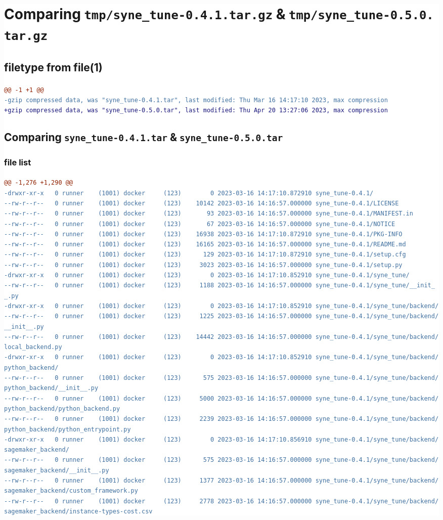 # Comparing `tmp/syne_tune-0.4.1.tar.gz` & `tmp/syne_tune-0.5.0.tar.gz`

## filetype from file(1)

```diff
@@ -1 +1 @@
-gzip compressed data, was "syne_tune-0.4.1.tar", last modified: Thu Mar 16 14:17:10 2023, max compression
+gzip compressed data, was "syne_tune-0.5.0.tar", last modified: Thu Apr 20 13:27:06 2023, max compression
```

## Comparing `syne_tune-0.4.1.tar` & `syne_tune-0.5.0.tar`

### file list

```diff
@@ -1,276 +1,290 @@
-drwxr-xr-x   0 runner    (1001) docker     (123)        0 2023-03-16 14:17:10.872910 syne_tune-0.4.1/
--rw-r--r--   0 runner    (1001) docker     (123)    10142 2023-03-16 14:16:57.000000 syne_tune-0.4.1/LICENSE
--rw-r--r--   0 runner    (1001) docker     (123)       93 2023-03-16 14:16:57.000000 syne_tune-0.4.1/MANIFEST.in
--rw-r--r--   0 runner    (1001) docker     (123)       67 2023-03-16 14:16:57.000000 syne_tune-0.4.1/NOTICE
--rw-r--r--   0 runner    (1001) docker     (123)    16938 2023-03-16 14:17:10.872910 syne_tune-0.4.1/PKG-INFO
--rw-r--r--   0 runner    (1001) docker     (123)    16165 2023-03-16 14:16:57.000000 syne_tune-0.4.1/README.md
--rw-r--r--   0 runner    (1001) docker     (123)      129 2023-03-16 14:17:10.872910 syne_tune-0.4.1/setup.cfg
--rw-r--r--   0 runner    (1001) docker     (123)     3023 2023-03-16 14:16:57.000000 syne_tune-0.4.1/setup.py
-drwxr-xr-x   0 runner    (1001) docker     (123)        0 2023-03-16 14:17:10.852910 syne_tune-0.4.1/syne_tune/
--rw-r--r--   0 runner    (1001) docker     (123)     1188 2023-03-16 14:16:57.000000 syne_tune-0.4.1/syne_tune/__init__.py
-drwxr-xr-x   0 runner    (1001) docker     (123)        0 2023-03-16 14:17:10.852910 syne_tune-0.4.1/syne_tune/backend/
--rw-r--r--   0 runner    (1001) docker     (123)     1225 2023-03-16 14:16:57.000000 syne_tune-0.4.1/syne_tune/backend/__init__.py
--rw-r--r--   0 runner    (1001) docker     (123)    14442 2023-03-16 14:16:57.000000 syne_tune-0.4.1/syne_tune/backend/local_backend.py
-drwxr-xr-x   0 runner    (1001) docker     (123)        0 2023-03-16 14:17:10.852910 syne_tune-0.4.1/syne_tune/backend/python_backend/
--rw-r--r--   0 runner    (1001) docker     (123)      575 2023-03-16 14:16:57.000000 syne_tune-0.4.1/syne_tune/backend/python_backend/__init__.py
--rw-r--r--   0 runner    (1001) docker     (123)     5000 2023-03-16 14:16:57.000000 syne_tune-0.4.1/syne_tune/backend/python_backend/python_backend.py
--rw-r--r--   0 runner    (1001) docker     (123)     2239 2023-03-16 14:16:57.000000 syne_tune-0.4.1/syne_tune/backend/python_backend/python_entrypoint.py
-drwxr-xr-x   0 runner    (1001) docker     (123)        0 2023-03-16 14:17:10.856910 syne_tune-0.4.1/syne_tune/backend/sagemaker_backend/
--rw-r--r--   0 runner    (1001) docker     (123)      575 2023-03-16 14:16:57.000000 syne_tune-0.4.1/syne_tune/backend/sagemaker_backend/__init__.py
--rw-r--r--   0 runner    (1001) docker     (123)     1377 2023-03-16 14:16:57.000000 syne_tune-0.4.1/syne_tune/backend/sagemaker_backend/custom_framework.py
--rw-r--r--   0 runner    (1001) docker     (123)     2778 2023-03-16 14:16:57.000000 syne_tune-0.4.1/syne_tune/backend/sagemaker_backend/instance-types-cost.csv
```